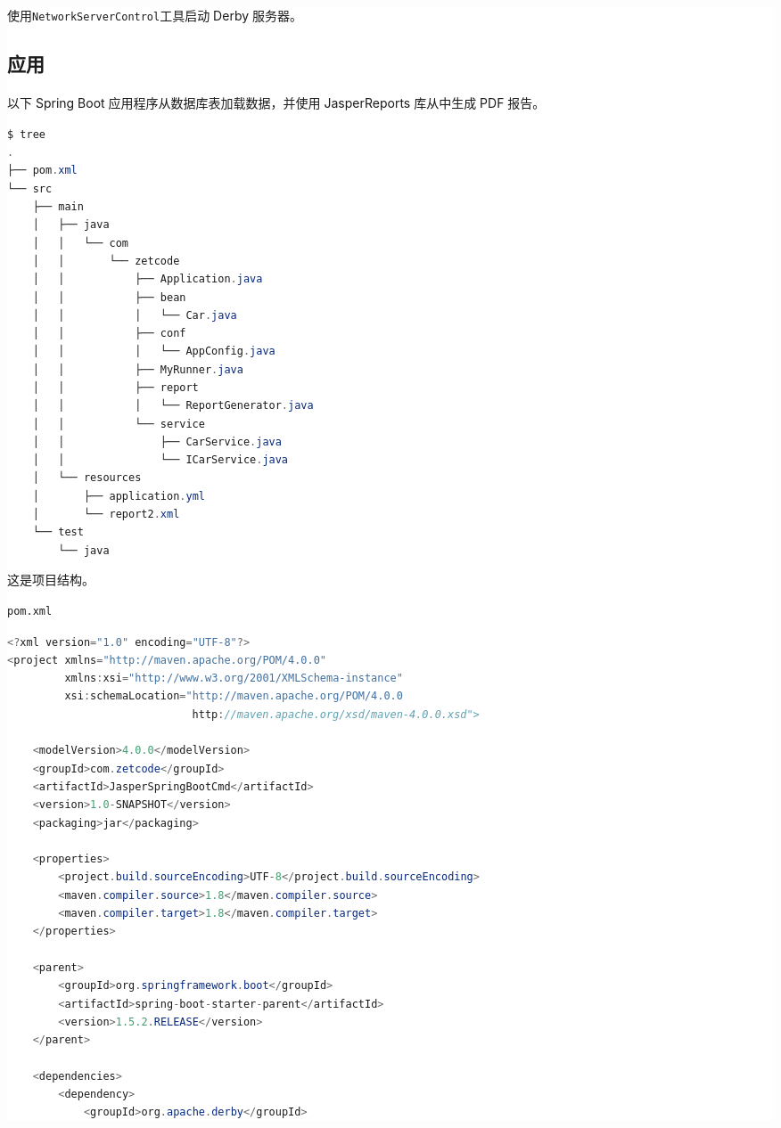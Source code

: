 使用`NetworkServerControl`工具启动 Derby 服务器。

## 应用

以下 Spring Boot 应用程序从数据库表加载数据，并使用 JasperReports 库从中生成 PDF 报告。

```java
$ tree
.
├── pom.xml
└── src
    ├── main
    │   ├── java
    │   │   └── com
    │   │       └── zetcode
    │   │           ├── Application.java
    │   │           ├── bean
    │   │           │   └── Car.java
    │   │           ├── conf
    │   │           │   └── AppConfig.java
    │   │           ├── MyRunner.java
    │   │           ├── report
    │   │           │   └── ReportGenerator.java
    │   │           └── service
    │   │               ├── CarService.java
    │   │               └── ICarService.java
    │   └── resources
    │       ├── application.yml
    │       └── report2.xml
    └── test
        └── java

```

这是项目结构。

`pom.xml`

```java
<?xml version="1.0" encoding="UTF-8"?>
<project xmlns="http://maven.apache.org/POM/4.0.0" 
         xmlns:xsi="http://www.w3.org/2001/XMLSchema-instance" 
         xsi:schemaLocation="http://maven.apache.org/POM/4.0.0 
                             http://maven.apache.org/xsd/maven-4.0.0.xsd">

    <modelVersion>4.0.0</modelVersion>
    <groupId>com.zetcode</groupId>
    <artifactId>JasperSpringBootCmd</artifactId>
    <version>1.0-SNAPSHOT</version>
    <packaging>jar</packaging>

    <properties>
        <project.build.sourceEncoding>UTF-8</project.build.sourceEncoding>
        <maven.compiler.source>1.8</maven.compiler.source>
        <maven.compiler.target>1.8</maven.compiler.target>
    </properties>

    <parent>
        <groupId>org.springframework.boot</groupId>
        <artifactId>spring-boot-starter-parent</artifactId>
        <version>1.5.2.RELEASE</version>
    </parent>

    <dependencies>
        <dependency>
            <groupId>org.apache.derby</groupId>
```